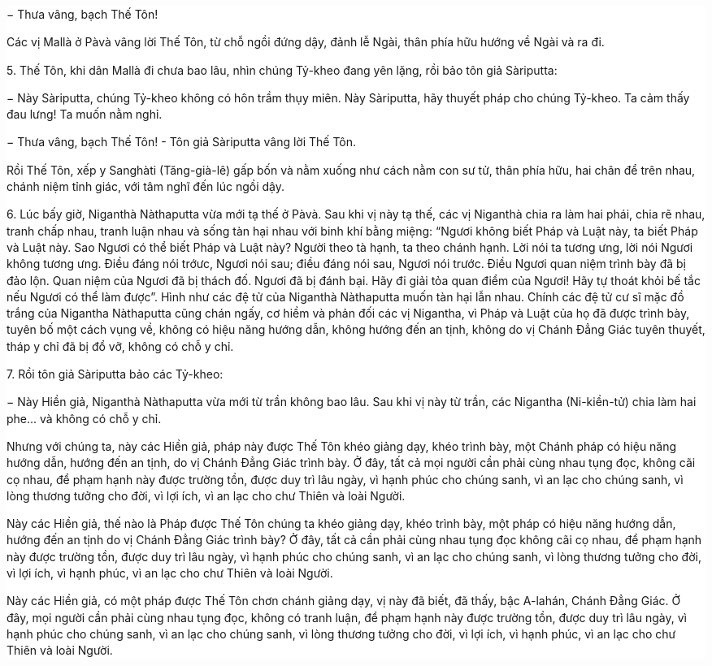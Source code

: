 − Thưa vâng, bạch Thế Tôn!

Các vị Mallà ở Pàvà vâng lời Thế Tôn, từ chỗ ngồi đứng dậy, đảnh lễ Ngài, thân phía hữu hướng về
Ngài và ra đi.

5\. Thế Tôn, khi dân Mallà đi chưa bao lâu, nhìn chúng Tỷ-kheo đang yên lặng, rồi bảo tôn giả Sàriputta:

− Này Sàriputta, chúng Tỷ-kheo không có hôn trầm thụy miên. Này Sàriputta, hãy thuyết pháp cho
chúng Tỷ-kheo. Ta cảm thấy đau lưng! Ta muốn nằm nghỉ.

− Thưa vâng, bạch Thế Tôn! - Tôn giả Sàriputta vâng lời Thế Tôn.

Rồi Thế Tôn, xếp y Sanghàti (Tăng-già-lê) gấp bốn và nằm xuống như cách nằm con sư tử, thân phía
hữu, hai chân để trên nhau, chánh niệm tỉnh giác, với tâm nghĩ đến lúc ngồi dậy.

6\. Lúc bấy giờ, Niganthà Nàthaputta vừa mới tạ thế ở Pàvà. Sau khi vị này tạ thế, các vị Niganthà chia
ra làm hai phái, chia rẽ nhau, tranh chấp nhau, tranh luận nhau và sống tàn hại nhau với binh khí bằng
miệng: “Ngươi không biết Pháp và Luật này, ta biết Pháp và Luật này. Sao Ngươi có thể biết Pháp và
Luật này? Người theo tà hạnh, ta theo chánh hạnh. Lời nói ta tương ưng, lời nói Ngươi không tương
ưng. Ðiều đáng nói trớưc, Ngươi nói sau; điều đáng nói sau, Ngươi nói trước. Ðiều Ngươi quan niệm
trình bày đã bị đảo lộn. Quan niệm của Ngươi đã bị thách đố. Ngươi đã bị đánh bại. Hãy đi giải tỏa quan
điểm của Ngươi! Hãy tự thoát khỏi bế tắc nếu Ngươi có thể làm được”. Hình như các đệ tử của
Niganthà Nàthaputta muốn tàn hại lẫn nhau. Chính các đệ tử cư sĩ mặc đồ trắng của Nigantha
Nàthaputta cũng chán ngấy, cơ hiềm và phản đối các vị Nigantha, vì Pháp và Luật của họ đã được trình
bày, tuyên bố một cách vụng về, không có hiệu năng hướng dẫn, không hướng đến an tịnh, không do vị
Chánh Ðẳng Giác tuyên thuyết, tháp y chỉ đã bị đổ vỡ, không có chỗ y chỉ.

7\. Rồi tôn giả Sàriputta bảo các Tỷ-kheo:

− Này Hiền giả, Niganthà Nàthaputta vừa mới từ trần không bao lâu. Sau khi vị này từ trần, các Nigantha
(Ni-kiền-tử) chia làm hai phe... và không có chỗ y chỉ.

Nhưng với chúng ta, này các Hiền giả, pháp này được Thế Tôn khéo giảng dạy, khéo trình bày, một
Chánh pháp có hiệu năng hướng dẫn, hướng đến an tịnh, do vị Chánh Ðẳng Giác trình bày. Ở đây, tất cả
mọi người cần phải cùng nhau tụng đọc, không cãi cọ nhau, để phạm hạnh này được trường tồn, được
duy trì lâu ngày, vì hạnh phúc cho chúng sanh, vì an lạc cho chúng sanh, vì lòng thương tưởng cho đời,
vì lợi ích, vì an lạc cho chư Thiên và loài Người.

Này các Hiền giả, thế nào là Pháp được Thế Tôn chúng ta khéo giảng dạy, khéo trình bày, một pháp có
hiệu năng hướng dẫn, hướng đến an tịnh do vị Chánh Ðẳng Giác trình bày? Ở đây, tất cả cần phải cùng
nhau tụng đọc không cãi cọ nhau, để phạm hạnh này được trường tồn, được duy trì lâu ngày, vì hạnh
phúc cho chúng sanh, vì an lạc cho chúng sanh, vì lòng thương tưởng cho đời, vì lợi ích, vì hạnh phúc,
vì an lạc cho chư Thiên và loài Người.

Này các Hiền giả, có một pháp được Thế Tôn chơn chánh giảng dạy, vị này đã biết, đã thấy, bậc A-lahán, Chánh Ðẳng Giác. Ở đây, mọi người cần phải cùng nhau tụng đọc, không có tranh luận, để phạm
hạnh này được trường tồn, được duy trì lâu ngày, vì hạnh phúc cho chúng sanh, vì an lạc cho chúng
sanh, vì lòng thương tưởng cho đời, vì lợi ích, vì hạnh phúc, vì an lạc cho chư Thiên và loài Người.
